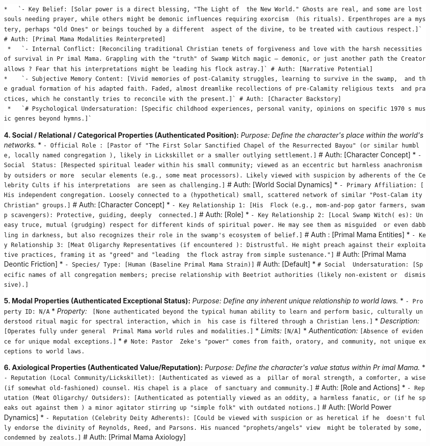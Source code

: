     *   `- Key Belief: [Solar power is a direct blessing, "The Light of  the New World." Ghosts are real, and some are lost souls needing prayer, while others might be demonic influences requiring exorcism  (his rituals). Erpenthropes are a mystery, perhaps "Old Ones" or beings touched by a different  aspect of the divine, to be treated with cautious respect.]` # Auth: [Primal Mama Modalities Reinterpreted]
     *   `- Internal Conflict: [Reconciling traditional Christian tenets of forgiveness and love with the harsh necessities of survival in Pr imal Mama. Grappling with the "truth" of Swamp Witch magic – demonic, or just another path the Creator allows ? Fear that his interpretations might be leading his flock astray.]` # Auth: [Narrative Potential]
    *    `- Subjective Memory Content: [Vivid memories of post-Calamity struggles, learning to survive in the swamp,  and the gradual formation of his adapted faith. Faded, almost dreamlike recollections of pre-Calamity religious texts  and practices, which he constantly tries to reconcile with the present.]` # Auth: [Character Backstory]
     *   `# Psychological Undersaturation: [Specific childhood experiences, personal vanity, opinions on specific 1970 s music genres beyond hymns.]`

**4. Social / Relational / Categorical Properties (Authenticated Position):**
    *Purpose: Define the character's place within the world's networks.*
    *   `- Official Role : [Pastor of "The First Solar Sanctified Chapel of the Resurrected Bayou" (or similar humble, locally named congregation ), likely in Lickskillet or a smaller outlying settlement.]` # Auth: [Character Concept]
    *   `- Social  Status: [Respected spiritual leader within his small community; viewed as an eccentric but harmless anachronism by outsiders or more  secular elements (e.g., some meat processors). Likely viewed with suspicion by adherents of the Celebrity Cults if his interpretations  are seen as challenging.]` # Auth: [World Social Dynamics]
    *   `- Primary Affiliation: [ His independent congregation. Loosely connected to a (hypothetical) small, scattered network of similar "Post-Calam ity Christian" groups.]` # Auth: [Character Concept]
    *   `- Key Relationship 1: [His  Flock (e.g., mom-and-pop gator farmers, swamp scavengers): Protective, guiding, deeply  connected.]` # Auth: [Role]
    *   `- Key Relationship 2: [Local Swamp Witch( es): Uneasy truce, mutual (grudging) respect for different kinds of spiritual power. He may see them as misguided  or even dabbling in darkness, but also recognizes their role in the swamp's ecosystem of belief.]` # Auth : [Primal Mama Entities]
    *   `- Key Relationship 3: [Meat Oligarchy Representatives (if encountered ): Distrustful. He might preach against their exploitative practices, framing it as "greed" and "leading  the flock astray from simple sustenance."]` # Auth: [Primal Mama Deontic Friction]
    *   `- Species/ Type: [Human (Baseline Primal Mama Strain)]` # Auth: [Default]
    *   `# Social  Undersaturation: [Specific names of all congregation members; precise relationship with Beetriot authorities (likely non-existent or  dismissive).]`

**5. Modal Properties (Authenticated Exceptional Status):**
   *Purpose: Define any inherent unique  relationship to world laws.*
    *   `- Property ID: N/A`
        *   *Property:* ` [None authenticated beyond the typical human ability to learn and perform basic, culturally understood ritual magic for spectral interaction, which in  his case is filtered through a Christian lens.]`
        *   *Description:* `[Operates fully under general  Primal Mama world rules and modalities.]`
        *   *Limits:* `[N/A]`
        *    *Authentication:* `[Absence of evidence for unique modal exceptions.]`
    *   `# Note: Pastor  Zeke's "power" comes from faith, oratory, and community, not unique exceptions to world laws.`

**6.  Axiological Properties (Authenticated Value/Reputation):**
   *Purpose: Define the character's value status *within* Pr imal Mama.*
    *   `- Reputation (Local Community/Lickskillet): [Authenticated as viewed as a  pillar of moral strength, a comforter, a wise (if somewhat old-fashioned) counsel. His chapel is a place  of sanctuary and community.]` # Auth: [Role and Actions]
    *   `- Reputation (Meat Oligarchy/ Outsiders): [Authenticated as potentially viewed as an oddity, a harmless fanatic, or (if he speaks out against them ) a minor agitator stirring up "simple folk" with outdated notions.]` # Auth: [World Power Dynamics]
     *   `- Reputation (Celebrity Deity Adherents): [Could be viewed with suspicion or as heretical if he  doesn't fully endorse the divinity of Reynolds, Reed, and Parsons. His nuanced "prophets/angels" view  might be tolerated by some, condemned by zealots.]` # Auth: [Primal Mama Axiology]
